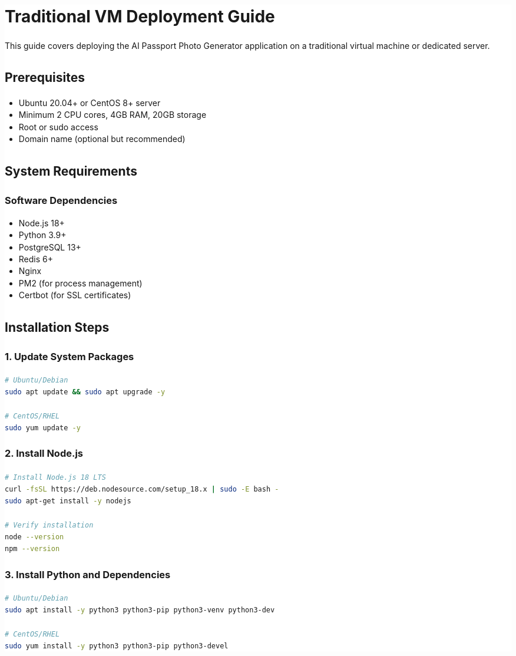 # Traditional VM Deployment Guide

This guide covers deploying the AI Passport Photo Generator application on a traditional virtual machine or dedicated server.

## Prerequisites

- Ubuntu 20.04+ or CentOS 8+ server
- Minimum 2 CPU cores, 4GB RAM, 20GB storage
- Root or sudo access
- Domain name (optional but recommended)

## System Requirements

### Software Dependencies
- Node.js 18+
- Python 3.9+
- PostgreSQL 13+
- Redis 6+
- Nginx
- PM2 (for process management)
- Certbot (for SSL certificates)

## Installation Steps

### 1. Update System Packages

```bash
# Ubuntu/Debian
sudo apt update && sudo apt upgrade -y

# CentOS/RHEL
sudo yum update -y
```

### 2. Install Node.js

```bash
# Install Node.js 18 LTS
curl -fsSL https://deb.nodesource.com/setup_18.x | sudo -E bash -
sudo apt-get install -y nodejs

# Verify installation
node --version
npm --version
```

### 3. Install Python and Dependencies

```bash
# Ubuntu/Debian
sudo apt install -y python3 python3-pip python3-venv python3-dev

# CentOS/RHEL
sudo yum install -y python3 python3-pip python3-devel
```
